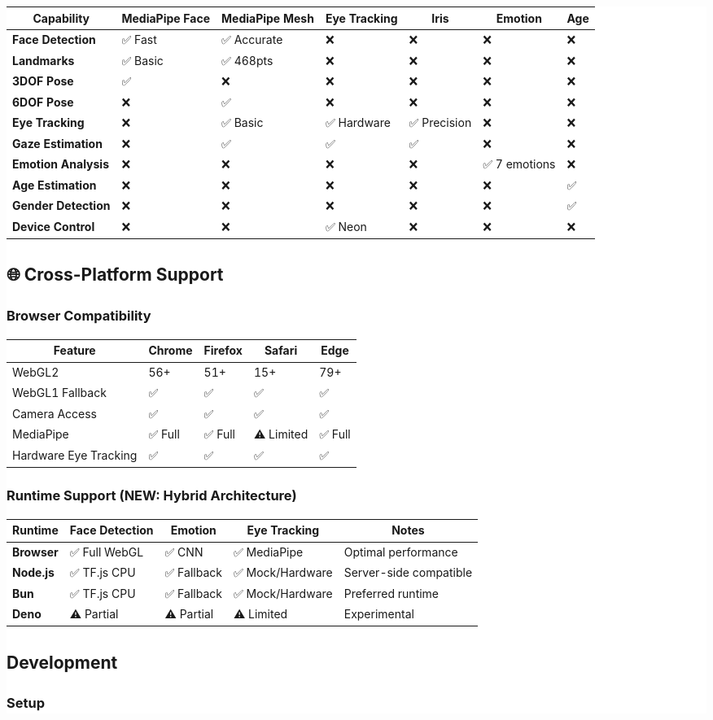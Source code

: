 | Capability | MediaPipe Face | MediaPipe Mesh | Eye Tracking | Iris | Emotion | Age |
|------------|-----------|-----------|--------------|------|---------|-----|
| **Face Detection** | ✅ Fast | ✅ Accurate | ❌ | ❌ | ❌ | ❌ |
| **Landmarks** | ✅ Basic | ✅ 468pts | ❌ | ❌ | ❌ | ❌ |
| **3DOF Pose** | ✅ | ❌ | ❌ | ❌ | ❌ | ❌ |
| **6DOF Pose** | ❌ | ✅ | ❌ | ❌ | ❌ | ❌ |
| **Eye Tracking** | ❌ | ✅ Basic | ✅ Hardware | ✅ Precision | ❌ | ❌ |
| **Gaze Estimation** | ❌ | ✅ | ✅ | ✅ | ❌ | ❌ |
| **Emotion Analysis** | ❌ | ❌ | ❌ | ❌ | ✅ 7 emotions | ❌ |
| **Age Estimation** | ❌ | ❌ | ❌ | ❌ | ❌ | ✅ |
| **Gender Detection** | ❌ | ❌ | ❌ | ❌ | ❌ | ✅ |
| **Device Control** | ❌ | ❌ | ✅ Neon | ❌ | ❌ | ❌ |

## 🌐 **Cross-Platform Support**

### **Browser Compatibility**
| Feature | Chrome | Firefox | Safari | Edge |
|---------|--------|---------|--------|------|
| WebGL2 | 56+ | 51+ | 15+ | 79+ |
| WebGL1 Fallback | ✅ | ✅ | ✅ | ✅ |
| Camera Access | ✅ | ✅ | ✅ | ✅ |
| MediaPipe | ✅ Full | ✅ Full | ⚠️ Limited | ✅ Full |
| Hardware Eye Tracking | ✅ | ✅ | ✅ | ✅ |

### **Runtime Support (NEW: Hybrid Architecture)**
| Runtime | Face Detection | Emotion | Eye Tracking | Notes |
|---------|---------------|----------|--------------|-------|
| **Browser** | ✅ Full WebGL | ✅ CNN | ✅ MediaPipe | Optimal performance |
| **Node.js** | ✅ TF.js CPU | ✅ Fallback | ✅ Mock/Hardware | Server-side compatible |
| **Bun** | ✅ TF.js CPU | ✅ Fallback | ✅ Mock/Hardware | Preferred runtime |
| **Deno** | ⚠️ Partial | ⚠️ Partial | ⚠️ Limited | Experimental |

## Development

### Setup
